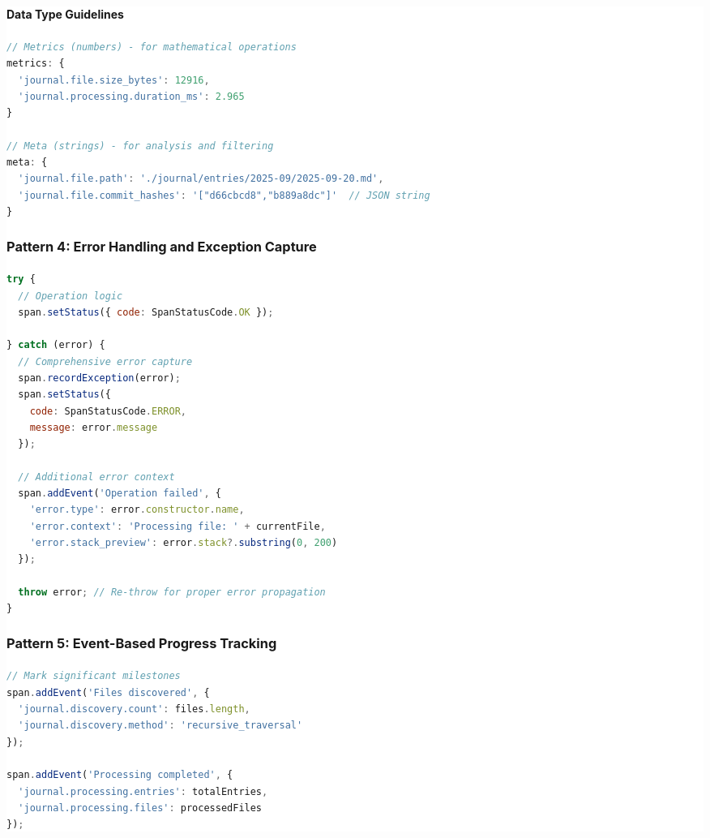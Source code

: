 #### Data Type Guidelines
```javascript
// Metrics (numbers) - for mathematical operations
metrics: {
  'journal.file.size_bytes': 12916,
  'journal.processing.duration_ms': 2.965
}

// Meta (strings) - for analysis and filtering
meta: {
  'journal.file.path': './journal/entries/2025-09/2025-09-20.md',
  'journal.file.commit_hashes': '["d66cbcd8","b889a8dc"]'  // JSON string
}
```

### Pattern 4: Error Handling and Exception Capture

```javascript
try {
  // Operation logic
  span.setStatus({ code: SpanStatusCode.OK });

} catch (error) {
  // Comprehensive error capture
  span.recordException(error);
  span.setStatus({
    code: SpanStatusCode.ERROR,
    message: error.message
  });

  // Additional error context
  span.addEvent('Operation failed', {
    'error.type': error.constructor.name,
    'error.context': 'Processing file: ' + currentFile,
    'error.stack_preview': error.stack?.substring(0, 200)
  });

  throw error; // Re-throw for proper error propagation
}
```

### Pattern 5: Event-Based Progress Tracking

```javascript
// Mark significant milestones
span.addEvent('Files discovered', {
  'journal.discovery.count': files.length,
  'journal.discovery.method': 'recursive_traversal'
});

span.addEvent('Processing completed', {
  'journal.processing.entries': totalEntries,
  'journal.processing.files': processedFiles
});
```
